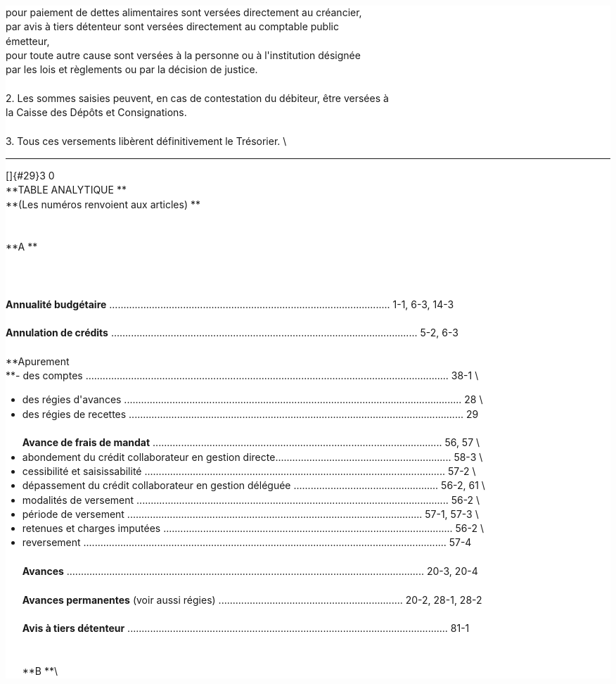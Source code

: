   pour paiement de dettes alimentaires sont versées directement au créancier, \
 par avis à tiers détenteur sont versées directement au comptable public \
émetteur, \
 pour toute autre cause sont versées à la personne ou à l\'institution désignée \
par les lois et règlements ou par la décision de justice. \
 \
2. Les sommes saisies peuvent, en cas de contestation du débiteur, être versées à \
la Caisse des Dépôts et Consignations. \
 \
3. Tous ces versements libèrent définitivement le Trésorier. \

------------------------------------------------------------------------

[]{#29}3 0\
**TABLE ANALYTIQUE **\
**(Les numéros renvoient aux articles) **\
 \
 \
**A **\
 \
 \
 \
**Annualité budgétaire** \...\...\...\...\...\...\...\...\...\...\...\...\...\...\...\...\...\...\...\...\...\...\...\...\...\...\...\...\...\...\...\...\... 1-1, 6-3, 14-3 \
 \
**Annulation de crédits** \...\...\...\...\...\...\...\...\...\...\...\...\...\...\...\...\...\...\...\...\...\...\...\...\...\...\...\...\...\...\...\...\...\...\...\... 5-2, 6-3 \
 \
**Apurement \
**- des comptes \...\...\...\...\...\...\...\...\...\...\...\...\...\...\...\...\...\...\...\...\...\...\...\...\...\...\...\...\...\...\...\...\...\...\...\...\...\...\...\...\...\..... 38-1 \
- des régies d'avances \...\...\...\...\...\...\...\...\...\...\...\...\...\...\...\...\...\...\...\...\...\...\...\...\...\...\...\...\...\...\...\...\...\...\...\...\...\...\..... 28 \
- des régies de recettes \...\...\...\...\...\...\...\...\...\...\...\...\...\...\...\...\...\...\...\...\...\...\...\...\...\...\...\...\...\...\...\...\...\...\...\...\...\...\.... 29 \
 \
**Avance de frais de mandat** \...\...\...\...\...\...\...\...\...\...\...\...\...\...\...\...\...\...\...\...\...\...\...\...\...\...\...\...\...\...\...\...\...\... 56, 57 \
- abondement du crédit collaborateur en gestion directe\...\...\...\...\...\...\...\...\...\...\...\...\...\...\...\...\...\...\...\..... 58-3 \
- cessibilité et saisissabilité \...\...\...\...\...\...\...\...\...\...\...\...\...\...\...\...\...\...\...\...\...\...\...\...\...\...\...\...\...\...\...\...\...\...\.... 57-2 \
- dépassement du crédit collaborateur en gestion déléguée \...\...\...\...\...\...\...\...\...\...\...\...\...\...\...\...\... 56-2, 61 \
- modalités de versement \...\...\...\...\...\...\...\...\...\...\...\...\...\...\...\...\...\...\...\...\...\...\...\...\...\...\...\...\...\...\...\...\...\...\...\..... 56-2 \
- période de versement \...\...\...\...\...\...\...\...\...\...\...\...\...\...\...\...\...\...\...\...\...\...\...\...\...\...\...\...\...\...\...\...\...\..... 57-1, 57-3 \
- retenues et charges imputées \...\...\...\...\...\...\...\...\...\...\...\...\...\...\...\...\...\...\...\...\...\...\...\...\...\...\...\...\...\...\...\...\...\... 56-2 \
- reversement \...\...\...\...\...\...\...\...\...\...\...\...\...\...\...\...\...\...\...\...\...\...\...\...\...\...\...\...\...\...\...\...\...\...\...\...\...\...\...\...\...\..... 57-4 \
 \
**Avances** \...\...\...\...\...\...\...\...\...\...\...\...\...\...\...\...\...\...\...\...\...\...\...\...\...\...\...\...\...\...\...\...\...\...\...\...\...\...\...\...\...\... 20-3, 20-4 \
 \
**Avances permanentes** (voir aussi régies) \...\...\...\...\...\...\...\...\...\...\...\...\...\...\...\...\...\...\...\...\..... 20-2, 28-1, 28-2 \
 \
**Avis à tiers détenteur** \...\...\...\...\...\...\...\...\...\...\...\...\...\...\...\...\...\...\...\...\...\...\...\...\...\...\...\...\...\...\...\...\...\...\...\...\..... 81-1 \
 \
 \
**B **\